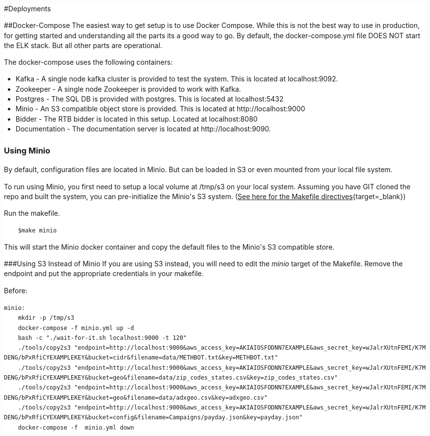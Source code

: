 #Deployments

##Docker-Compose
The easiest way to get setup is to use Docker Compose. While this is not the best way to use in production, for getting
started and understanding all the parts its a good way to go. By default, the docker-compose.yml file DOES NOT start the
ELK stack. But all other parts are operational.

The docker-compose uses the following containers:

- Kafka - A single node kafka cluster is provided to test the system. This is located at localhost:9092.
- Zookeeper - A single node Zookeeper is provided to work with Kafka.
- Postgres - The SQL DB is provided with postgres. This is located at localhost:5432
- Minio - An S3 compatible object store is provided. This is located at http://localhost:9000
- Bidder - The RTB bidder is located in this setup. Located at localhost:8080
- Documentation - The documentation server is located at http://localhost:9090.

### Using Minio
By default, configuration files are located in Minio. But can be loaded in S3 or even mounted from your local file system.

To run using Minio, you first need to setup a local volume at /tmp/s3 on your local system. Assuming you have GIT cloned
the repo and built the system, you can pre-initialize the Minio's S3 system. ([See here for the Makefile directives](/home/building){target=_blank})

Run the makefile.

```
	$make minio
```

This will start the Minio docker container and copy the default files to the Minio's S3 compatible store. 

###Using S3 Instead of Minio
If you are using S3 instead, you will need to edit the *minio* target of the Makefile. Remove the endpoint
and put the appropriate credentials in your makefile.

Before:

```
minio:
	mkdir -p /tmp/s3
	docker-compose -f minio.yml up -d
	bash -c "./wait-for-it.sh localhost:9000 -t 120"
	./tools/copy2s3 "endpoint=http://localhost:9000&aws_access_key=AKIAIOSFODNN7EXAMPLE&aws_secret_key=wJalrXUtnFEMI/K7MDENG/bPxRfiCYEXAMPLEKEY&bucket=cidr&filename=data/METHBOT.txt&key=METHBOT.txt"
	./tools/copy2s3 "endpoint=http://localhost:9000&aws_access_key=AKIAIOSFODNN7EXAMPLE&aws_secret_key=wJalrXUtnFEMI/K7MDENG/bPxRfiCYEXAMPLEKEY&bucket=geo&filename=data/zip_codes_states.csv&key=zip_codes_states.csv"
	./tools/copy2s3 "endpoint=http://localhost:9000&aws_access_key=AKIAIOSFODNN7EXAMPLE&aws_secret_key=wJalrXUtnFEMI/K7MDENG/bPxRfiCYEXAMPLEKEY&bucket=geo&filename=data/adxgeo.csv&key=adxgeo.csv"
	./tools/copy2s3 "endpoint=http://localhost:9000&aws_access_key=AKIAIOSFODNN7EXAMPLE&aws_secret_key=wJalrXUtnFEMI/K7MDENG/bPxRfiCYEXAMPLEKEY&bucket=config&filename=Campaigns/payday.json&key=payday.json"
	docker-compose -f  minio.yml down
```
